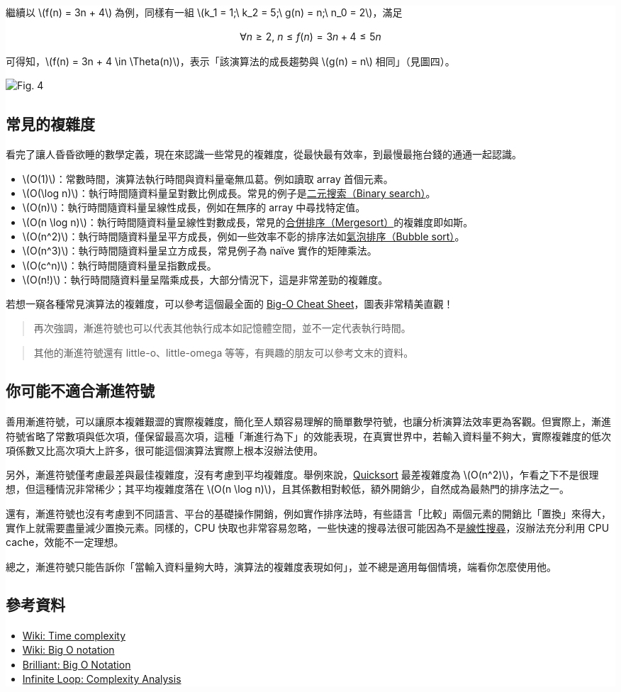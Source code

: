 繼續以 \\(f(n) = 3n + 4\\) 為例，同樣有一組 \\(k_1 = 1\;\ k_2 = 5\;\ g(n) = n\;\ n_0 = 2\\)，滿足

$$\forall n \geq 2,\ n \leq f(n) = 3n + 4 \leq 5n$$

可得知，\\(f(n) = 3n + 4 \in \Theta(n)\\)，表示「該演算法的成長趨勢與 \\(g(n) = n\\) 相同」（見圖四）。

![Fig. 4](fig4.png)

## 常見的複雜度

看完了讓人昏昏欲睡的數學定義，現在來認識一些常見的複雜度，從最快最有效率，到最慢最拖台錢的通通一起認識。

- \\(O(1)\\)：常數時間，演算法執行時間與資料量毫無瓜葛。例如讀取 array 首個元素。
- \\(O(\log n)\\)：執行時間隨資料量呈對數比例成長。常見的例子是[二元搜索（Binary search）](https://weihanglotw/rust-algorithm-club/searching/binary_search)。
- \\(O(n)\\)：執行時間隨資料量呈線性成長，例如在無序的 array 中尋找特定值。
- \\(O(n \log n)\\)：執行時間隨資料量呈線性對數成長，常見的[合併排序（Mergesort）](https://weihanglo.tw/rust-algorithm-club/sorting/mergesort/)的複雜度即如斯。
- \\(O(n^2)\\)：執行時間隨資料量呈平方成長，例如一些效率不彰的排序法如[氣泡排序（Bubble sort）](https://weihanglo.tw/rust-algorithm-club/sorting/bubble_sort/)。
- \\(O(n^3)\\)：執行時間隨資料量呈立方成長，常見例子為 naïve 實作的矩陣乘法。
- \\(O(c^n)\\)：執行時間隨資料量呈指數成長。
- \\(O(n!)\\)：執行時間隨資料量呈階乘成長，大部分情況下，這是非常差勁的複雜度。

若想一窺各種常見演算法的複雜度，可以參考這個最全面的 [Big-O Cheat Sheet](http://bigocheatsheet.com/)，圖表非常精美直觀！

> 再次強調，漸進符號也可以代表其他執行成本如記憶體空間，並不一定代表執行時間。



> 其他的漸進符號還有 little-o、little-omega 等等，有興趣的朋友可以參考文末的資料。

## 你可能不適合漸進符號

善用漸進符號，可以讓原本複雜艱澀的實際複雜度，簡化至人類容易理解的簡單數學符號，也讓分析演算法效率更為客觀。但實際上，漸進符號省略了常數項與低次項，僅保留最高次項，這種「漸進行為下」的效能表現，在真實世界中，若輸入資料量不夠大，實際複雜度的低次項係數又比高次項大上許多，很可能這個演算法實際上根本沒辦法使用。

另外，漸進符號僅考慮最差與最佳複雜度，沒有考慮到平均複雜度。舉例來說，[Quicksort](https://weihanglo.tw/rust-algorithm-club/sorting/quicksort/) 最差複雜度為 \\(O(n^2)\\)，乍看之下不是很理想，但這種情況非常稀少；其平均複雜度落在 \\(O(n \log n)\\)，且其係數相對較低，額外開銷少，自然成為最熱門的排序法之一。

還有，漸進符號也沒有考慮到不同語言、平台的基礎操作開銷，例如實作排序法時，有些語言「比較」兩個元素的開銷比「置換」來得大，實作上就需要盡量減少置換元素。同樣的，CPU 快取也非常容易忽略，一些快速的搜尋法很可能因為不是[線性搜尋](https://weihanglo.tw/rust-algorithm-club/searching/linear_search/)，沒辦法充分利用 CPU cache，效能不一定理想。

總之，漸進符號只能告訴你「當輸入資料量夠大時，演算法的複雜度表現如何」，並不總是適用每個情境，端看你怎麼使用他。

## 參考資料

- [Wiki: Time complexity](https://en.wikipedia.org/wiki/Time_complexity)
- [Wiki: Big O notation](https://en.wikipedia.org/wiki/Big_O_notation)
- [Brilliant: Big O Notation](https://brilliant.org/wiki/big-o-notation/)
- [Infinite Loop: Complexity Analysis](http://program-lover.blogspot.com/2008/10/complexity-analysis.html)
